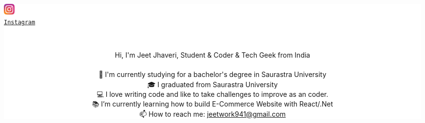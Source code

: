   <code><a href="https://www.instagram.com/literallyjeet/" title="Instagram Profile"><img width="22" src="images/instagram.svg"> Instagram</a></code>
</h5>
<br>
<p align="center">
  Hi, I'm Jeet Jhaveri, Student & Coder & Tech Geek from India
  <br>
  <br>
  🔬 I'm currently studying for a bachelor's degree in Saurastra University 
  <br>
  🎓 I graduated from Saurastra University
  <br>
  💻 I love writing code and like to take challenges to improve as an coder.
  <br>
  📚 I’m currently learning how to build E-Commerce Website with React/.Net
  <br>
  📫 How to reach me: <a href="mailto: jeetwork941@gmail.com">jeetwork941@gmail.com</a>
</p>
